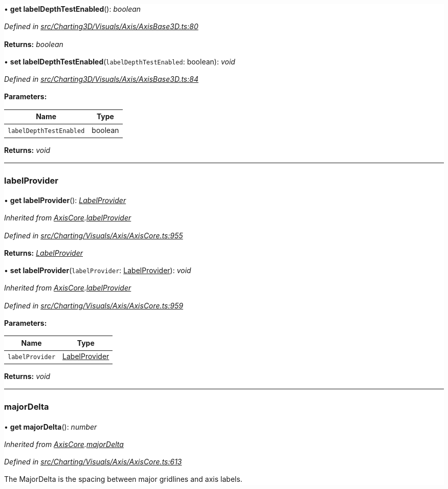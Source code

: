 • **get labelDepthTestEnabled**(): *boolean*

*Defined in [src/Charting3D/Visuals/Axis/AxisBase3D.ts:80](https://github.com/ABTSoftware/SciChart.Dev/blob/f6fba97af2/Web/src/SciChart/src/Charting3D/Visuals/Axis/AxisBase3D.ts#L80)*

**Returns:** *boolean*

• **set labelDepthTestEnabled**(`labelDepthTestEnabled`: boolean): *void*

*Defined in [src/Charting3D/Visuals/Axis/AxisBase3D.ts:84](https://github.com/ABTSoftware/SciChart.Dev/blob/f6fba97af2/Web/src/SciChart/src/Charting3D/Visuals/Axis/AxisBase3D.ts#L84)*

**Parameters:**

Name | Type |
------ | ------ |
`labelDepthTestEnabled` | boolean |

**Returns:** *void*

___

###  labelProvider

• **get labelProvider**(): *[LabelProvider](labelprovider.md)*

*Inherited from [AxisCore](axiscore.md).[labelProvider](axiscore.md#labelprovider)*

*Defined in [src/Charting/Visuals/Axis/AxisCore.ts:955](https://github.com/ABTSoftware/SciChart.Dev/blob/f6fba97af2/Web/src/SciChart/src/Charting/Visuals/Axis/AxisCore.ts#L955)*

**Returns:** *[LabelProvider](labelprovider.md)*

• **set labelProvider**(`labelProvider`: [LabelProvider](labelprovider.md)): *void*

*Inherited from [AxisCore](axiscore.md).[labelProvider](axiscore.md#labelprovider)*

*Defined in [src/Charting/Visuals/Axis/AxisCore.ts:959](https://github.com/ABTSoftware/SciChart.Dev/blob/f6fba97af2/Web/src/SciChart/src/Charting/Visuals/Axis/AxisCore.ts#L959)*

**Parameters:**

Name | Type |
------ | ------ |
`labelProvider` | [LabelProvider](labelprovider.md) |

**Returns:** *void*

___

###  majorDelta

• **get majorDelta**(): *number*

*Inherited from [AxisCore](axiscore.md).[majorDelta](axiscore.md#majordelta)*

*Defined in [src/Charting/Visuals/Axis/AxisCore.ts:613](https://github.com/ABTSoftware/SciChart.Dev/blob/f6fba97af2/Web/src/SciChart/src/Charting/Visuals/Axis/AxisCore.ts#L613)*

The MajorDelta is the spacing between major gridlines and axis labels.
